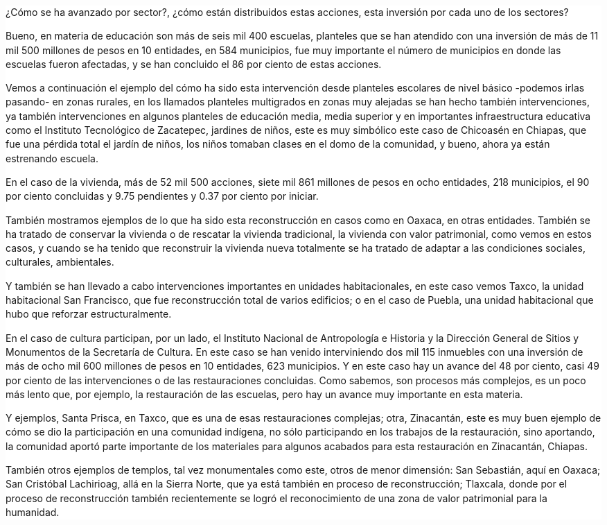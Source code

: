 ¿Cómo se ha avanzado por sector?, ¿cómo están distribuidos estas acciones,
esta inversión por cada uno de los sectores?

Bueno, en materia de educación son más de seis mil 400 escuelas, planteles que
se han atendido con una inversión de más de 11 mil 500 millones de pesos en 10
entidades, en 584 municipios, fue muy importante el número de municipios en
donde las escuelas fueron afectadas, y se han concluido el 86 por ciento de
estas acciones.

Vemos a continuación el ejemplo del cómo ha sido esta intervención desde
planteles escolares de nivel básico -podemos irlas pasando- en zonas rurales,
en los llamados planteles multigrados en zonas muy alejadas se han hecho
también intervenciones, ya también intervenciones en algunos planteles de
educación media, media superior y en importantes infraestructura educativa
como el Instituto Tecnológico de Zacatepec, jardines de niños, este es muy
simbólico este caso de Chicoasén en Chiapas, que fue una pérdida total el
jardín de niños, los niños tomaban clases en el domo de la comunidad, y bueno,
ahora ya están estrenando escuela.

En el caso de la vivienda, más de 52 mil 500 acciones, siete mil 861 millones
de pesos en ocho entidades, 218 municipios, el 90 por ciento concluidas y 9.75
pendientes y 0.37 por ciento por iniciar.

También mostramos ejemplos de lo que ha sido esta reconstrucción en casos como
en Oaxaca, en otras entidades. También se ha tratado de conservar la vivienda
o de rescatar la vivienda tradicional, la vivienda con valor patrimonial, como
vemos en estos casos, y cuando se ha tenido que reconstruir la vivienda nueva
totalmente se ha tratado de adaptar a las condiciones sociales, culturales,
ambientales.

Y también se han llevado a cabo intervenciones importantes en unidades
habitacionales, en este caso vemos Taxco, la unidad habitacional San
Francisco, que fue reconstrucción total de varios edificios; o en el caso de
Puebla, una unidad habitacional que hubo que reforzar estructuralmente.

En el caso de cultura participan, por un lado, el Instituto Nacional de
Antropología e Historia y la Dirección General de Sitios y Monumentos de la
Secretaría de Cultura. En este caso se han venido interviniendo dos mil 115
inmuebles con una inversión de más de ocho mil 600 millones de pesos en 10
entidades, 623 municipios. Y en este caso hay un avance del 48 por ciento,
casi 49 por ciento de las intervenciones o de las restauraciones concluidas.
Como sabemos, son procesos más complejos, es un poco más lento que, por
ejemplo, la restauración de las escuelas, pero hay un avance muy importante en
esta materia.

Y ejemplos, Santa Prisca, en Taxco, que es una de esas restauraciones
complejas; otra, Zinacantán, este es muy buen ejemplo de cómo se dio la
participación en una comunidad indígena, no sólo participando en los trabajos
de la restauración, sino aportando, la comunidad aportó parte importante de
los materiales para algunos acabados para esta restauración en Zinacantán,
Chiapas.

También otros ejemplos de templos, tal vez monumentales como este, otros de
menor dimensión: San Sebastián, aquí en Oaxaca; San Cristóbal Lachirioag, allá
en la Sierra Norte, que ya está también en proceso de reconstrucción;
Tlaxcala, donde por el proceso de reconstrucción también recientemente se
logró el reconocimiento de una zona de valor patrimonial para la humanidad.
